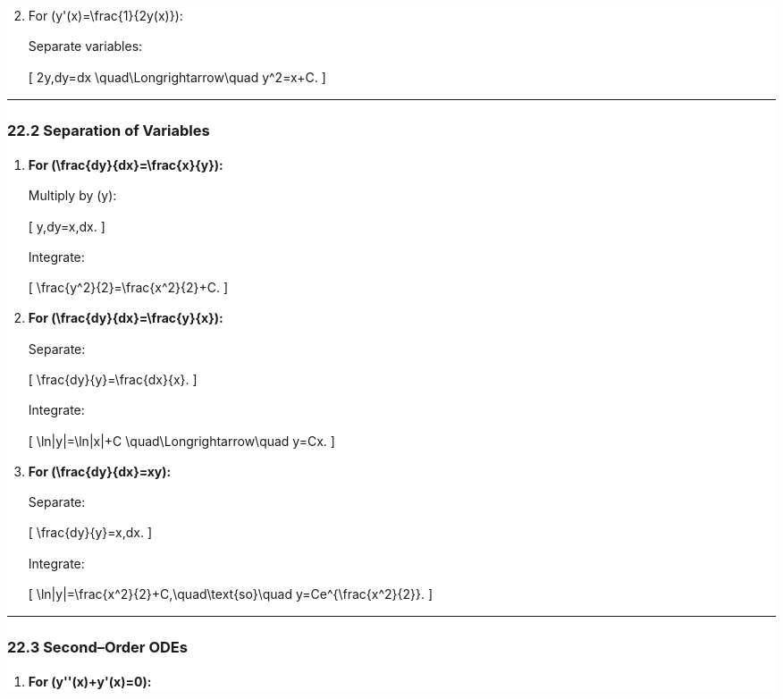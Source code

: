 2. For \(y'(x)=\frac{1}{2y(x)}\):

   Separate variables:

   \[
   2y\,dy=dx \quad\Longrightarrow\quad y^2=x+C.
   \]

---

### 22.2 Separation of Variables

1. **For \(\frac{dy}{dx}=\frac{x}{y}\):**

   Multiply by \(y\):

   \[
   y\,dy=x\,dx.
   \]

   Integrate:

   \[
   \frac{y^2}{2}=\frac{x^2}{2}+C.
   \]

2. **For \(\frac{dy}{dx}=\frac{y}{x}\):**

   Separate:

   \[
   \frac{dy}{y}=\frac{dx}{x}.
   \]

   Integrate:

   \[
   \ln|y|=\ln|x|+C \quad\Longrightarrow\quad y=Cx.
   \]

3. **For \(\frac{dy}{dx}=xy\):**

   Separate:

   \[
   \frac{dy}{y}=x\,dx.
   \]

   Integrate:

   \[
   \ln|y|=\frac{x^2}{2}+C,\quad\text{so}\quad y=Ce^{\frac{x^2}{2}}.
   \]

---

### 22.3 Second–Order ODEs

1. **For \(y''(x)+y'(x)=0\):**
